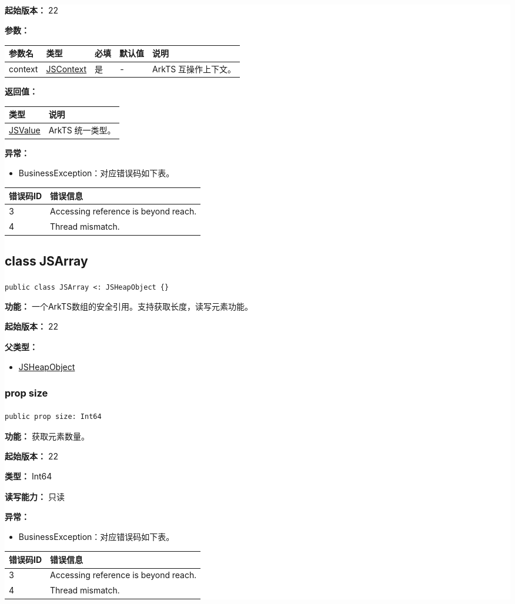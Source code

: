 **起始版本：** 22

**参数：**

|参数名|类型|必填|默认值|说明|
|:---|:---|:---|:---|:---|
|context|[JSContext](#class-jscontext)|是|-|ArkTS 互操作上下文。|

**返回值：**

|类型|说明|
|:----|:----|
|[JSValue](#struct-jsvalue)|ArkTS 统一类型。|

**异常：**

- BusinessException：对应错误码如下表。

| 错误码ID | 错误信息 |
|:------| :--- |
| 3     | Accessing reference is beyond reach. |
| 4     | Thread mismatch. |

## class JSArray

```cangjie
public class JSArray <: JSHeapObject {}
```

**功能：** 一个ArkTS数组的安全引用。支持获取长度，读写元素功能。

**起始版本：** 22

**父类型：**

- [JSHeapObject](#class-jsheapobject)

### prop size

```cangjie
public prop size: Int64
```

**功能：** 获取元素数量。

**起始版本：** 22

**类型：** Int64

**读写能力：** 只读

**异常：**

- BusinessException：对应错误码如下表。

| 错误码ID | 错误信息 |
|:------| :--- |
| 3     | Accessing reference is beyond reach. |
| 4     | Thread mismatch. |
